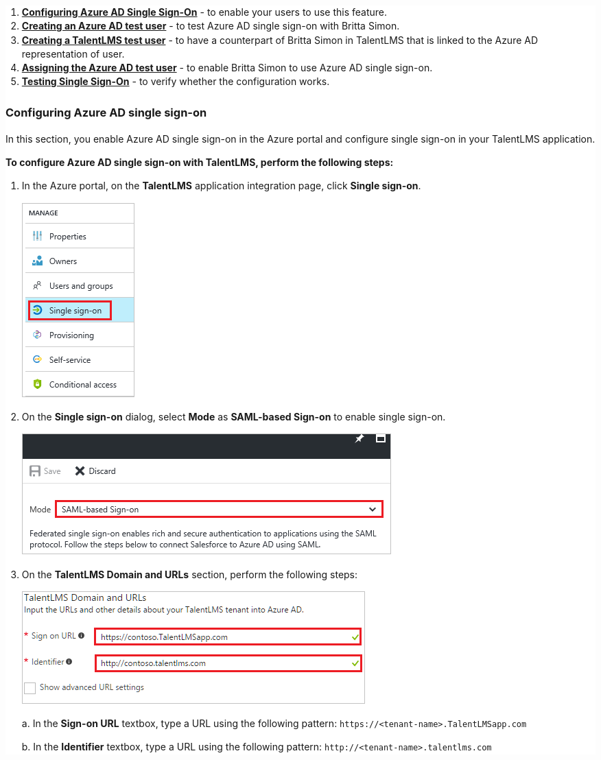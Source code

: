 1. **[Configuring Azure AD Single Sign-On](#configuring-azure-ad-single-sign-on)** - to enable your users to use this feature.
2. **[Creating an Azure AD test user](#creating-an-azure-ad-test-user)** - to test Azure AD single sign-on with Britta Simon.
3. **[Creating a TalentLMS test user](#creating-a-talentlms-test-user)** - to have a counterpart of Britta Simon in TalentLMS that is linked to the Azure AD representation of user.
4. **[Assigning the Azure AD test user](#assigning-the-azure-ad-test-user)** - to enable Britta Simon to use Azure AD single sign-on.
5. **[Testing Single Sign-On](#testing-single-sign-on)** - to verify whether the configuration works.

### Configuring Azure AD single sign-on

In this section, you enable Azure AD single sign-on in the Azure portal and configure single sign-on in your TalentLMS application.

**To configure Azure AD single sign-on with TalentLMS, perform the following steps:**

1. In the Azure portal, on the **TalentLMS** application integration page, click **Single sign-on**.

	![Configure Single Sign-On][4]

2. On the **Single sign-on** dialog, select **Mode** as	**SAML-based Sign-on** to enable single sign-on.
 
	![Configure Single Sign-On](./media/talentlms-tutorial/tutorial_talentlms_samlbase.png)

3. On the **TalentLMS Domain and URLs** section, perform the following steps:

	![Configure Single Sign-On](./media/talentlms-tutorial/tutorial_talentlms_url.png)

    a. In the **Sign-on URL** textbox, type a URL using the following pattern: `https://<tenant-name>.TalentLMSapp.com`

	b. In the **Identifier** textbox, type a URL using the following pattern: `http://<tenant-name>.talentlms.com`


[1]: ./media/talentlms-tutorial/tutorial_general_01.png
[2]: ./media/talentlms-tutorial/tutorial_general_02.png
[3]: ./media/talentlms-tutorial/tutorial_general_03.png
[4]: ./media/talentlms-tutorial/tutorial_general_04.png
[100]: ./media/talentlms-tutorial/tutorial_general_100.png
[200]: ./media/talentlms-tutorial/tutorial_general_200.png
[201]: ./media/talentlms-tutorial/tutorial_general_201.png
[202]: ./media/talentlms-tutorial/tutorial_general_202.png
[203]: ./media/talentlms-tutorial/tutorial_general_203.png